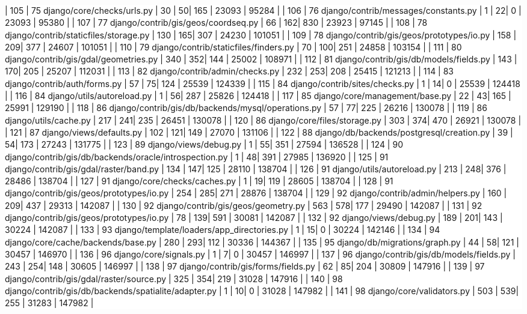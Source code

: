 | 105 | 75 django/core/checks/urls.py | 30 | 50| 165 | 23093 | 95284 | 
| 106 | 76 django/contrib/messages/constants.py | 1 | 22| 0 | 23093 | 95380 | 
| 107 | 77 django/contrib/gis/geos/coordseq.py | 66 | 162| 830 | 23923 | 97145 | 
| 108 | 78 django/contrib/staticfiles/storage.py | 130 | 165| 307 | 24230 | 101051 | 
| 109 | 78 django/contrib/gis/geos/prototypes/io.py | 158 | 209| 377 | 24607 | 101051 | 
| 110 | 79 django/contrib/staticfiles/finders.py | 70 | 100| 251 | 24858 | 103154 | 
| 111 | 80 django/contrib/gis/gdal/geometries.py | 340 | 352| 144 | 25002 | 108971 | 
| 112 | 81 django/contrib/gis/db/models/fields.py | 143 | 170| 205 | 25207 | 112031 | 
| 113 | 82 django/contrib/admin/checks.py | 232 | 253| 208 | 25415 | 121213 | 
| 114 | 83 django/contrib/auth/forms.py | 57 | 75| 124 | 25539 | 124339 | 
| 115 | 84 django/contrib/sites/checks.py | 1 | 14| 0 | 25539 | 124418 | 
| 116 | 84 django/utils/autoreload.py | 1 | 56| 287 | 25826 | 124418 | 
| 117 | 85 django/core/management/base.py | 22 | 43| 165 | 25991 | 129190 | 
| 118 | 86 django/contrib/gis/db/backends/mysql/operations.py | 57 | 77| 225 | 26216 | 130078 | 
| 119 | 86 django/utils/cache.py | 217 | 241| 235 | 26451 | 130078 | 
| 120 | 86 django/core/files/storage.py | 303 | 374| 470 | 26921 | 130078 | 
| 121 | 87 django/views/defaults.py | 102 | 121| 149 | 27070 | 131106 | 
| 122 | 88 django/db/backends/postgresql/creation.py | 39 | 54| 173 | 27243 | 131775 | 
| 123 | 89 django/views/debug.py | 1 | 55| 351 | 27594 | 136528 | 
| 124 | 90 django/contrib/gis/db/backends/oracle/introspection.py | 1 | 48| 391 | 27985 | 136920 | 
| 125 | 91 django/contrib/gis/gdal/raster/band.py | 134 | 147| 125 | 28110 | 138704 | 
| 126 | 91 django/utils/autoreload.py | 213 | 248| 376 | 28486 | 138704 | 
| 127 | 91 django/core/checks/caches.py | 1 | 19| 119 | 28605 | 138704 | 
| 128 | 91 django/contrib/gis/geos/prototypes/io.py | 254 | 285| 271 | 28876 | 138704 | 
| 129 | 92 django/contrib/admin/helpers.py | 160 | 209| 437 | 29313 | 142087 | 
| 130 | 92 django/contrib/gis/geos/geometry.py | 563 | 578| 177 | 29490 | 142087 | 
| 131 | 92 django/contrib/gis/geos/prototypes/io.py | 78 | 139| 591 | 30081 | 142087 | 
| 132 | 92 django/views/debug.py | 189 | 201| 143 | 30224 | 142087 | 
| 133 | 93 django/template/loaders/app_directories.py | 1 | 15| 0 | 30224 | 142146 | 
| 134 | 94 django/core/cache/backends/base.py | 280 | 293| 112 | 30336 | 144367 | 
| 135 | 95 django/db/migrations/graph.py | 44 | 58| 121 | 30457 | 146970 | 
| 136 | 96 django/core/signals.py | 1 | 7| 0 | 30457 | 146997 | 
| 137 | 96 django/contrib/gis/db/models/fields.py | 243 | 254| 148 | 30605 | 146997 | 
| 138 | 97 django/contrib/gis/forms/fields.py | 62 | 85| 204 | 30809 | 147916 | 
| 139 | 97 django/contrib/gis/gdal/raster/source.py | 325 | 354| 219 | 31028 | 147916 | 
| 140 | 98 django/contrib/gis/db/backends/spatialite/adapter.py | 1 | 10| 0 | 31028 | 147982 | 
| 141 | 98 django/core/validators.py | 503 | 539| 255 | 31283 | 147982 | 